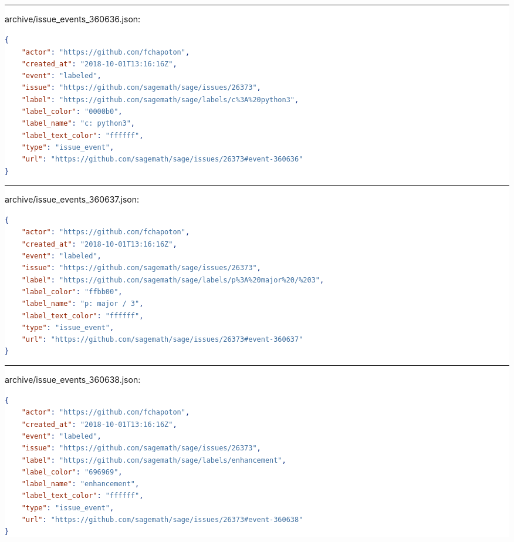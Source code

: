 

---

archive/issue_events_360636.json:
```json
{
    "actor": "https://github.com/fchapoton",
    "created_at": "2018-10-01T13:16:16Z",
    "event": "labeled",
    "issue": "https://github.com/sagemath/sage/issues/26373",
    "label": "https://github.com/sagemath/sage/labels/c%3A%20python3",
    "label_color": "0000b0",
    "label_name": "c: python3",
    "label_text_color": "ffffff",
    "type": "issue_event",
    "url": "https://github.com/sagemath/sage/issues/26373#event-360636"
}
```



---

archive/issue_events_360637.json:
```json
{
    "actor": "https://github.com/fchapoton",
    "created_at": "2018-10-01T13:16:16Z",
    "event": "labeled",
    "issue": "https://github.com/sagemath/sage/issues/26373",
    "label": "https://github.com/sagemath/sage/labels/p%3A%20major%20/%203",
    "label_color": "ffbb00",
    "label_name": "p: major / 3",
    "label_text_color": "ffffff",
    "type": "issue_event",
    "url": "https://github.com/sagemath/sage/issues/26373#event-360637"
}
```



---

archive/issue_events_360638.json:
```json
{
    "actor": "https://github.com/fchapoton",
    "created_at": "2018-10-01T13:16:16Z",
    "event": "labeled",
    "issue": "https://github.com/sagemath/sage/issues/26373",
    "label": "https://github.com/sagemath/sage/labels/enhancement",
    "label_color": "696969",
    "label_name": "enhancement",
    "label_text_color": "ffffff",
    "type": "issue_event",
    "url": "https://github.com/sagemath/sage/issues/26373#event-360638"
}
```
